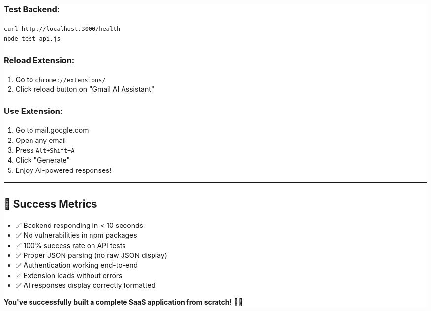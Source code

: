 ### **Test Backend:**
```bash
curl http://localhost:3000/health
node test-api.js
```

### **Reload Extension:**
1. Go to `chrome://extensions/`
2. Click reload button on "Gmail AI Assistant"

### **Use Extension:**
1. Go to mail.google.com
2. Open any email
3. Press `Alt+Shift+A`
4. Click "Generate"
5. Enjoy AI-powered responses!

---

## 🎯 **Success Metrics**

- ✅ Backend responding in < 10 seconds
- ✅ No vulnerabilities in npm packages
- ✅ 100% success rate on API tests
- ✅ Proper JSON parsing (no raw JSON display)
- ✅ Authentication working end-to-end
- ✅ Extension loads without errors
- ✅ AI responses display correctly formatted

**You've successfully built a complete SaaS application from scratch!** 🚀🎉

